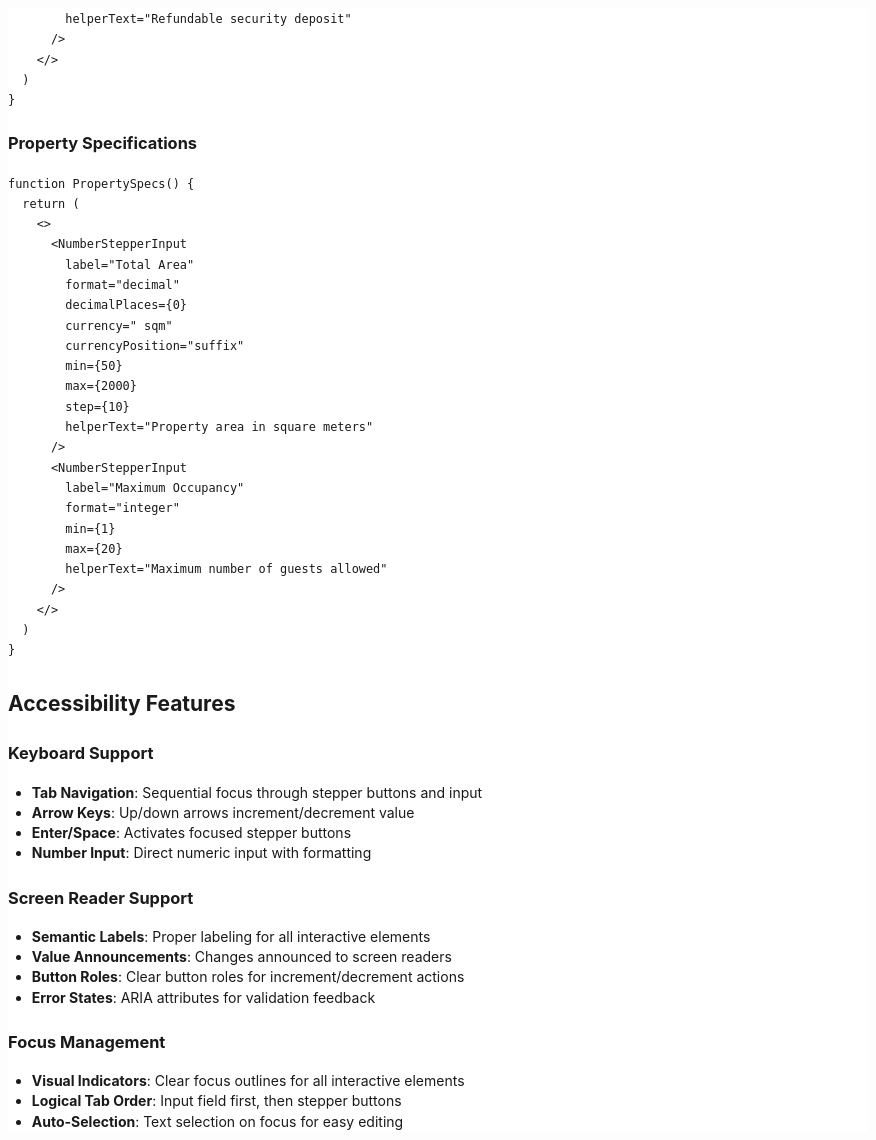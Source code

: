 ```tsx
        helperText="Refundable security deposit"
      />
    </>
  )
}
```

### Property Specifications
```tsx
function PropertySpecs() {
  return (
    <>
      <NumberStepperInput
        label="Total Area"
        format="decimal"
        decimalPlaces={0}
        currency=" sqm"
        currencyPosition="suffix"
        min={50}
        max={2000}
        step={10}
        helperText="Property area in square meters"
      />
      <NumberStepperInput
        label="Maximum Occupancy"
        format="integer"
        min={1}
        max={20}
        helperText="Maximum number of guests allowed"
      />
    </>
  )
}
```

## Accessibility Features

### Keyboard Support
- **Tab Navigation**: Sequential focus through stepper buttons and input
- **Arrow Keys**: Up/down arrows increment/decrement value
- **Enter/Space**: Activates focused stepper buttons
- **Number Input**: Direct numeric input with formatting

### Screen Reader Support
- **Semantic Labels**: Proper labeling for all interactive elements
- **Value Announcements**: Changes announced to screen readers
- **Button Roles**: Clear button roles for increment/decrement actions
- **Error States**: ARIA attributes for validation feedback

### Focus Management
- **Visual Indicators**: Clear focus outlines for all interactive elements
- **Logical Tab Order**: Input field first, then stepper buttons
- **Auto-Selection**: Text selection on focus for easy editing
